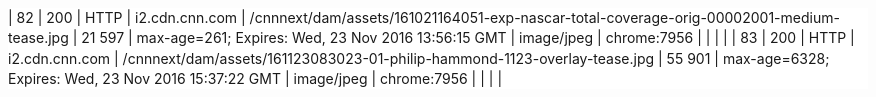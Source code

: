 | 82  | 200    | HTTP     | i2.cdn.cnn.com                  | /cnnnext/dam/assets/161021164051-exp-nascar-total-coverage-orig-00002001-medium-tease.jpg                                                                                                                                                                                                                                                                                                                                                                                                                                                                                                                                                                                                                                                                                                                                                                                                                                                                                                                                                                                                                                                                                                                                                                                                                                                                                                                                                                                                                                                                                                                                                                                                                                                                                                                                                                                                                                                                                                                                        | 21 597  | max-age=261; Expires: Wed, 23 Nov 2016 13:56:15 GMT                                                        | image/jpeg                            | chrome:7956 |          |        |   |
| 83  | 200    | HTTP     | i2.cdn.cnn.com                  | /cnnnext/dam/assets/161123083023-01-philip-hammond-1123-overlay-tease.jpg                                                                                                                                                                                                                                                                                                                                                                                                                                                                                                                                                                                                                                                                                                                                                                                                                                                                                                                                                                                                                                                                                                                                                                                                                                                                                                                                                                                                                                                                                                                                                                                                                                                                                                                                                                                                                                                                                                                                                        | 55 901  | max-age=6328; Expires: Wed, 23 Nov 2016 15:37:22 GMT                                                       | image/jpeg                            | chrome:7956 |          |        |   |